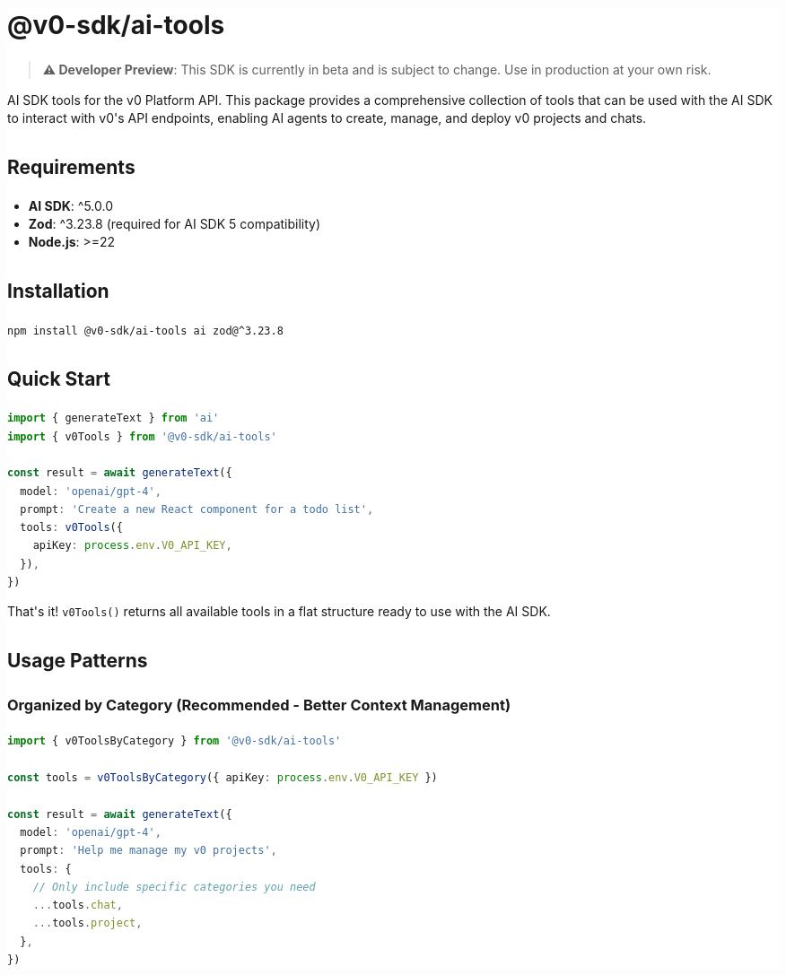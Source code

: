 # @v0-sdk/ai-tools

> **⚠️ Developer Preview**: This SDK is currently in beta and is subject to change. Use in production at your own risk.

AI SDK tools for the v0 Platform API. This package provides a comprehensive collection of tools that can be used with the AI SDK to interact with v0's API endpoints, enabling AI agents to create, manage, and deploy v0 projects and chats.

## Requirements

- **AI SDK**: ^5.0.0
- **Zod**: ^3.23.8 (required for AI SDK 5 compatibility)
- **Node.js**: >=22

## Installation

```bash
npm install @v0-sdk/ai-tools ai zod@^3.23.8
```

## Quick Start

```typescript
import { generateText } from 'ai'
import { v0Tools } from '@v0-sdk/ai-tools'

const result = await generateText({
  model: 'openai/gpt-4',
  prompt: 'Create a new React component for a todo list',
  tools: v0Tools({
    apiKey: process.env.V0_API_KEY,
  }),
})
```

That's it! `v0Tools()` returns all available tools in a flat structure ready to use with the AI SDK.

## Usage Patterns

### Organized by Category (Recommended - Better Context Management)

```typescript
import { v0ToolsByCategory } from '@v0-sdk/ai-tools'

const tools = v0ToolsByCategory({ apiKey: process.env.V0_API_KEY })

const result = await generateText({
  model: 'openai/gpt-4',
  prompt: 'Help me manage my v0 projects',
  tools: {
    // Only include specific categories you need
    ...tools.chat,
    ...tools.project,
  },
})
```
